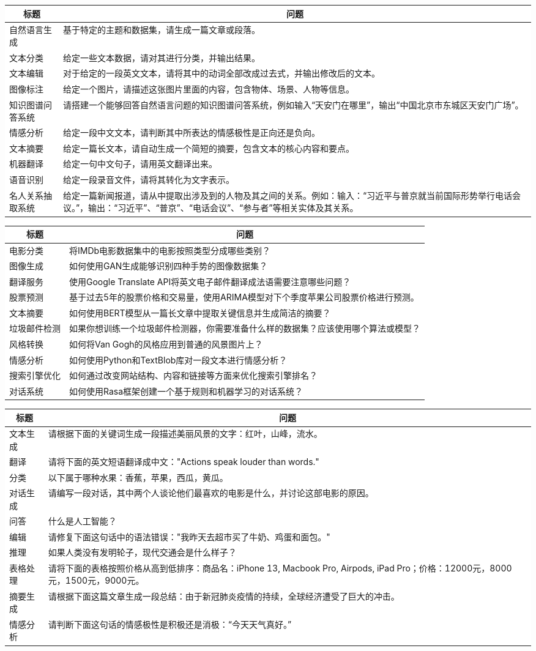 | 标题                 | 问题                                                                                                                                                                                                         |
|---------------------|--------------------------------------------------------------------------------------------------------------------------------------------------------------------------------------------------------------|
| 自然语言生成       | 基于特定的主题和数据集，请生成一篇文章或段落。                                                                                                                                                              |
| 文本分类           | 给定一些文本数据，请对其进行分类，并输出结果。                                                                                                                                                               |
| 文本编辑           | 对于给定的一段英文文本，请将其中的动词全部改成过去式，并输出修改后的文本。                                                                                                                                     |
| 图像标注           | 给定一个图片，请描述这张图片里面的内容，包含物体、场景、人物等信息。                                                                                                                                           |
| 知识图谱问答系统   | 请搭建一个能够回答自然语言问题的知识图谱问答系统，例如输入“天安门在哪里”，输出“中国北京市东城区天安门广场”。                                                                                                 |
| 情感分析           | 给定一段中文文本，请判断其中所表达的情感极性是正向还是负向。                                                                                                                                                  |
| 文本摘要           | 给定一篇长文本，请自动生成一个简短的摘要，包含文本的核心内容和要点。                                                                                                                                            |
| 机器翻译           | 给定一句中文句子，请用英文翻译出来。                                                                                                                                                                        |
| 语音识别           | 给定一段录音文件，请将其转化为文字表示。                                                                                                                                                                     |
| 名人关系抽取系统   | 给定一篇新闻报道，请从中提取出涉及到的人物及其之间的关系。例如：输入：“习近平与普京就当前国际形势举行电话会议。”，输出：“习近平”、“普京”、“电话会议”、“参与者”等相关实体及其关系。 |

| 标题 | 问题 |
| --- | --- |
| 电影分类 | 将IMDb电影数据集中的电影按照类型分成哪些类别？ |
| 图像生成 | 如何使用GAN生成能够识别四种手势的图像数据集？ |
| 翻译服务 | 使用Google Translate API将英文电子邮件翻译成法语需要注意哪些问题？ |
| 股票预测 | 基于过去5年的股票价格和交易量，使用ARIMA模型对下个季度苹果公司股票价格进行预测。 |
| 文本摘要 | 如何使用BERT模型从一篇长文章中提取关键信息并生成简洁的摘要？ |
| 垃圾邮件检测 | 如果你想训练一个垃圾邮件检测器，你需要准备什么样的数据集？应该使用哪个算法或模型？ |
| 风格转换 | 如何将Van Gogh的风格应用到普通的风景图片上？ |
| 情感分析 | 如何使用Python和TextBlob库对一段文本进行情感分析？ |
| 搜索引擎优化 | 如何通过改变网站结构、内容和链接等方面来优化搜索引擎排名？ |
| 对话系统 | 如何使用Rasa框架创建一个基于规则和机器学习的对话系统？ |

|标题|问题|
|----|----|
|文本生成|请根据下面的关键词生成一段描述美丽风景的文字：红叶，山峰，流水。|
|翻译|请将下面的英文短语翻译成中文："Actions speak louder than words."|
|分类|以下属于哪种水果：香蕉，苹果，西瓜，黄瓜。|
|对话生成|请编写一段对话，其中两个人谈论他们最喜欢的电影是什么，并讨论这部电影的原因。|
|问答|什么是人工智能？|
|编辑|请修复下面这句话中的语法错误："我昨天去超市买了牛奶、鸡蛋和面包。" |
|推理|如果人类没有发明轮子，现代交通会是什么样子？|
|表格处理|请将下面的表格按照价格从高到低排序：商品名：iPhone 13, Macbook Pro, Airpods, iPad Pro；价格：12000元，8000元，1500元，9000元。|
|摘要生成|请根据下面这篇文章生成一段总结：由于新冠肺炎疫情的持续，全球经济遭受了巨大的冲击。|
|情感分析|请判断下面这句话的情感极性是积极还是消极：“今天天气真好。”|
